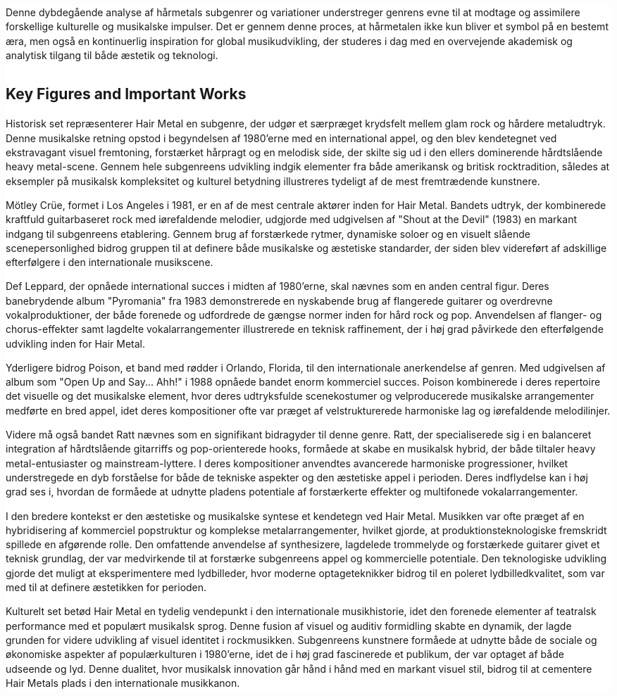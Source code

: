 Denne dybdegående analyse af hårmetals subgenrer og variationer understreger genrens evne til at modtage og assimilere forskellige kulturelle og musikalske impulser. Det er gennem denne proces, at hårmetalen ikke kun bliver et symbol på en bestemt æra, men også en kontinuerlig inspiration for global musikudvikling, der studeres i dag med en overvejende akademisk og analytisk tilgang til både æstetik og teknologi.

## Key Figures and Important Works

Historisk set repræsenterer Hair Metal en subgenre, der udgør et særpræget krydsfelt mellem glam rock og hårdere metaludtryk. Denne musikalske retning opstod i begyndelsen af 1980’erne med en international appel, og den blev kendetegnet ved ekstravagant visuel fremtoning, forstærket hårpragt og en melodisk side, der skilte sig ud i den ellers dominerende hårdtslående heavy metal-scene. Gennem hele subgenreens udvikling indgik elementer fra både amerikansk og britisk rocktradition, således at eksempler på musikalsk kompleksitet og kulturel betydning illustreres tydeligt af de mest fremtrædende kunstnere.

Mötley Crüe, formet i Los Angeles i 1981, er en af de mest centrale aktører inden for Hair Metal. Bandets udtryk, der kombinerede kraftfuld guitarbaseret rock med iørefaldende melodier, udgjorde med udgivelsen af "Shout at the Devil" (1983) en markant indgang til subgenreens etablering. Gennem brug af forstærkede rytmer, dynamiske soloer og en visuelt slående scenepersonlighed bidrog gruppen til at definere både musikalske og æstetiske standarder, der siden blev videreført af adskillige efterfølgere i den internationale musikscene.

Def Leppard, der opnåede international succes i midten af 1980’erne, skal nævnes som en anden central figur. Deres banebrydende album "Pyromania" fra 1983 demonstrerede en nyskabende brug af flangerede guitarer og overdrevne vokalproduktioner, der både forenede og udfordrede de gængse normer inden for hård rock og pop. Anvendelsen af flanger- og chorus-effekter samt lagdelte vokalarrangementer illustrerede en teknisk raffinement, der i høj grad påvirkede den efterfølgende udvikling inden for Hair Metal.

Yderligere bidrog Poison, et band med rødder i Orlando, Florida, til den internationale anerkendelse af genren. Med udgivelsen af album som "Open Up and Say... Ahh!" i 1988 opnåede bandet enorm kommerciel succes. Poison kombinerede i deres repertoire det visuelle og det musikalske element, hvor deres udtryksfulde scenekostumer og velproducerede musikalske arrangementer medførte en bred appel, idet deres kompositioner ofte var præget af velstrukturerede harmoniske lag og iørefaldende melodilinjer.

Videre må også bandet Ratt nævnes som en signifikant bidragyder til denne genre. Ratt, der specialiserede sig i en balanceret integration af hårdtslående gitarriffs og pop-orienterede hooks, formåede at skabe en musikalsk hybrid, der både tiltaler heavy metal-entusiaster og mainstream-lyttere. I deres kompositioner anvendtes avancerede harmoniske progressioner, hvilket understregede en dyb forståelse for både de tekniske aspekter og den æstetiske appel i perioden. Deres indflydelse kan i høj grad ses i, hvordan de formåede at udnytte pladens potentiale af forstærkerte effekter og multifonede vokalarrangementer.

I den bredere kontekst er den æstetiske og musikalske syntese et kendetegn ved Hair Metal. Musikken var ofte præget af en hybridisering af kommerciel popstruktur og komplekse metalarrangementer, hvilket gjorde, at produktionsteknologiske fremskridt spillede en afgørende rolle. Den omfattende anvendelse af synthesizere, lagdelede trommelyde og forstærkede guitarer givet et teknisk grundlag, der var medvirkende til at forstærke subgenreens appel og kommercielle potentiale. Den teknologiske udvikling gjorde det muligt at eksperimentere med lydbilleder, hvor moderne optageteknikker bidrog til en poleret lydbilledkvalitet, som var med til at definere æstetikken for perioden.

Kulturelt set betød Hair Metal en tydelig vendepunkt i den internationale musikhistorie, idet den forenede elementer af teatralsk performance med et populært musikalsk sprog. Denne fusion af visuel og auditiv formidling skabte en dynamik, der lagde grunden for videre udvikling af visuel identitet i rockmusikken. Subgenreens kunstnere formåede at udnytte både de sociale og økonomiske aspekter af populærkulturen i 1980’erne, idet de i høj grad fascinerede et publikum, der var optaget af både udseende og lyd. Denne dualitet, hvor musikalsk innovation går hånd i hånd med en markant visuel stil, bidrog til at cementere Hair Metals plads i den internationale musikkanon.
